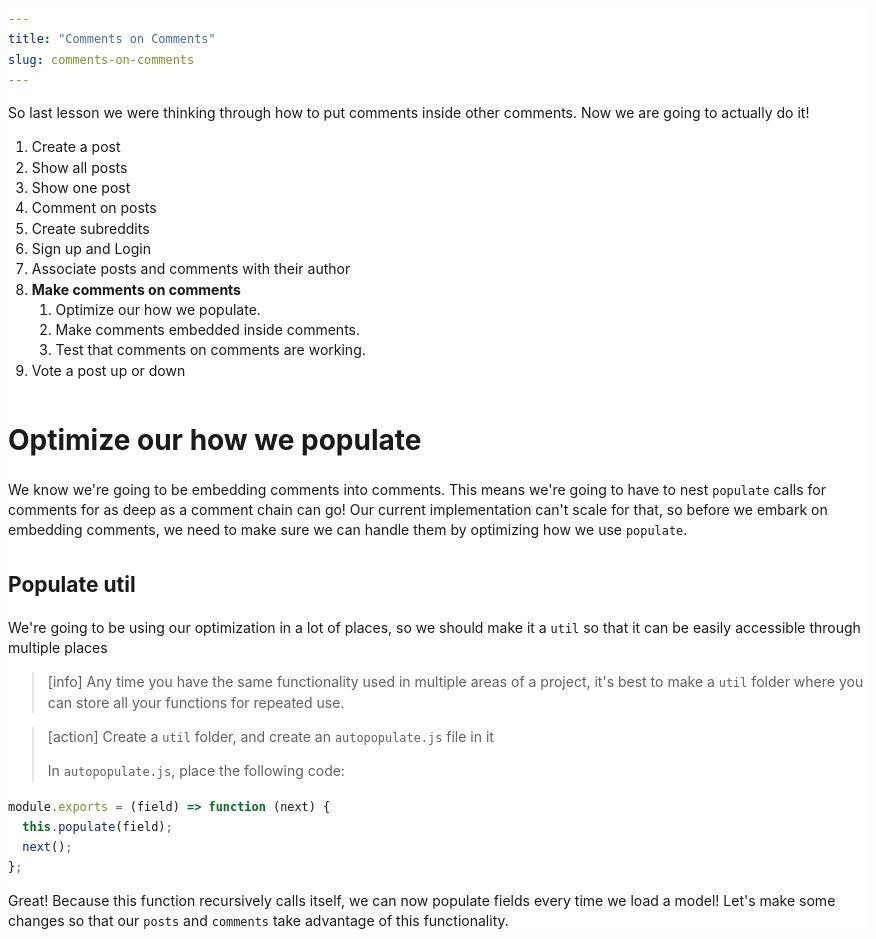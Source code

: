 ```yaml
---
title: "Comments on Comments"
slug: comments-on-comments
---
```


So last lesson we were thinking through how to put comments inside other comments. Now we are going to actually do it!

1. Create a post
1. Show all posts
1. Show one post
1. Comment on posts
1. Create subreddits
1. Sign up and Login
1. Associate posts and comments with their author
1. **Make comments on comments**
    1. Optimize our how we populate.
    1. Make comments embedded inside comments.
    1. Test that comments on comments are working.
1. Vote a post up or down

# Optimize our how we populate

We know we're going to be embedding comments into comments. This means we're going to have to nest `populate` calls for comments for as deep as a comment chain can go! Our current implementation can't scale for that, so before we embark on embedding comments, we need to make sure we can handle them by optimizing how we use `populate`.

## Populate util

We're going to be using our optimization in a lot of places, so we should make it a `util` so that it can be easily accessible through multiple places

> [info]
> Any time you have the same functionality used in multiple areas of a project, it's best to make a `util` folder where you can store all your functions for repeated use.



> [action]
> Create a `util` folder, and create an `autopopulate.js` file in it
>
> In `autopopulate.js`, place the following code:
>
```js
module.exports = (field) => function (next) {
  this.populate(field);
  next();
};
```

Great! Because this function recursively calls itself, we can now populate fields every time we load a model! Let's make some changes so that our `posts` and `comments` take advantage of this functionality.
